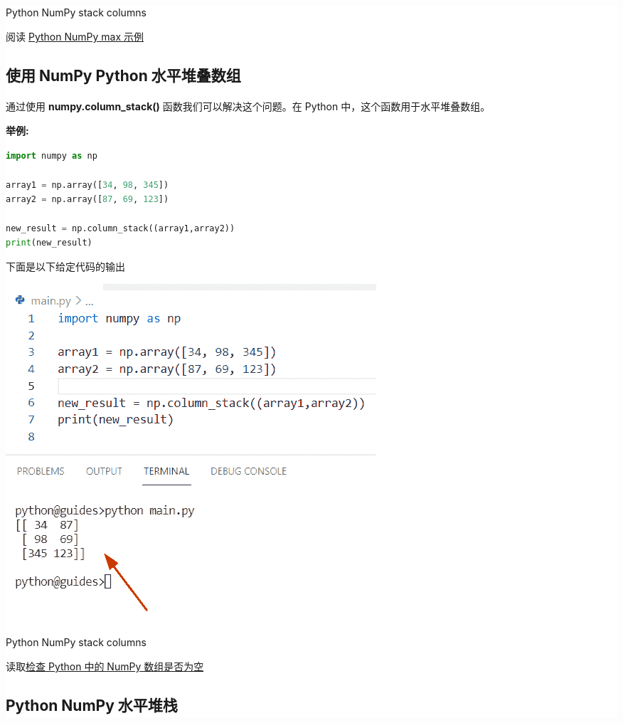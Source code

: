 Python NumPy stack columns

阅读 [Python NumPy max 示例](https://pythonguides.com/python-numpy-max-with-examples/)

## 使用 NumPy Python 水平堆叠数组

通过使用 **numpy.column_stack()** 函数我们可以解决这个问题。在 Python 中，这个函数用于水平堆叠数组。

**举例:**

```py
import numpy as np

array1 = np.array([34, 98, 345])
array2 = np.array([87, 69, 123])

new_result = np.column_stack((array1,array2))
print(new_result) 
```

下面是以下给定代码的输出

![Python NumPy stack columns](img/c823fb8613c1cd9fcb0fc3e2384d0159.png "Python NumPy stack columns")

Python NumPy stack columns

读取[检查 Python 中的 NumPy 数组是否为空](https://pythonguides.com/check-if-numpy-array-is-empty/)

## Python NumPy 水平堆栈
